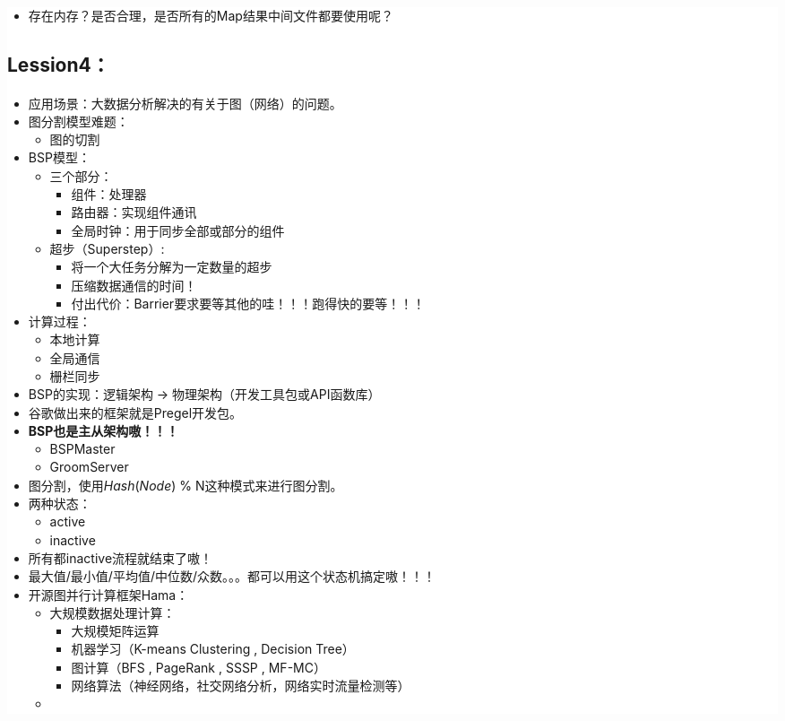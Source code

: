 - 存在内存？是否合理，是否所有的Map结果中间文件都要使用呢？











## Lession4：

- 应用场景：大数据分析解决的有关于图（网络）的问题。
- 图分割模型难题：
  - 图的切割
- BSP模型：
  - 三个部分：
    - 组件：处理器
    - 路由器：实现组件通讯
    - 全局时钟：用于同步全部或部分的组件
  - 超步（Superstep）:
    - 将一个大任务分解为一定数量的超步
    - 压缩数据通信的时间！
    - 付出代价：Barrier要求要等其他的哇！！！跑得快的要等！！！
- 计算过程：
  - 本地计算
  - 全局通信
  - 栅栏同步
- BSP的实现：逻辑架构 -> 物理架构（开发工具包或API函数库）
- 谷歌做出来的框架就是Pregel开发包。
- **BSP也是主从架构嗷！！！**
  - BSPMaster
  - GroomServer
- 图分割，使用$Hash(Node)$ % N这种模式来进行图分割。
- 两种状态：
  - active
  - inactive
- 所有都inactive流程就结束了嗷！
- 最大值/最小值/平均值/中位数/众数。。。都可以用这个状态机搞定嗷！！！
- 开源图并行计算框架Hama：
  - 大规模数据处理计算：
    - 大规模矩阵运算
    - 机器学习（K-means Clustering , Decision Tree）
    - 图计算（BFS , PageRank , SSSP , MF-MC）
    - 网络算法（神经网络，社交网络分析，网络实时流量检测等）
  - 









